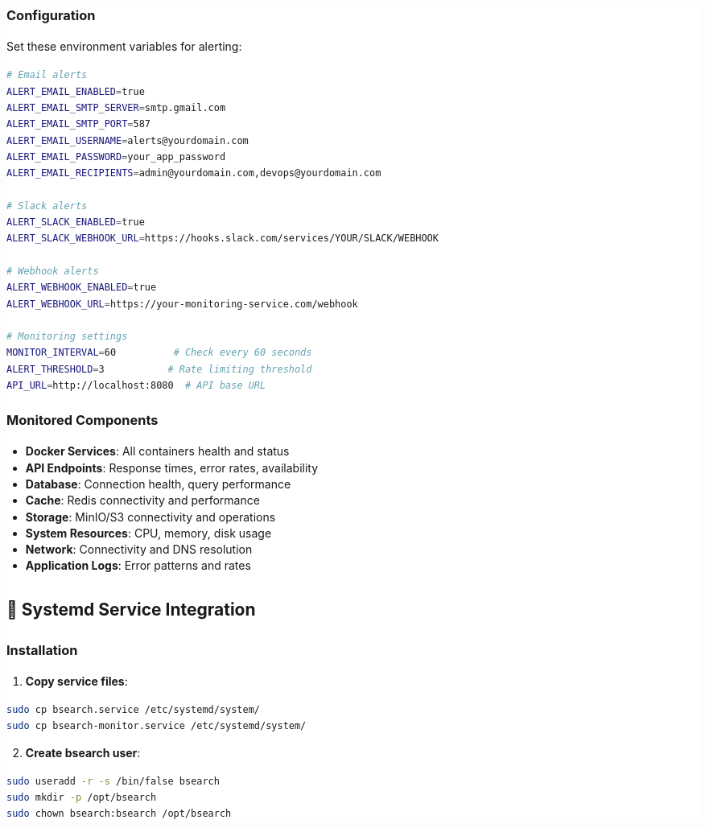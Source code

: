 ### Configuration

Set these environment variables for alerting:

```bash
# Email alerts
ALERT_EMAIL_ENABLED=true
ALERT_EMAIL_SMTP_SERVER=smtp.gmail.com
ALERT_EMAIL_SMTP_PORT=587
ALERT_EMAIL_USERNAME=alerts@yourdomain.com
ALERT_EMAIL_PASSWORD=your_app_password
ALERT_EMAIL_RECIPIENTS=admin@yourdomain.com,devops@yourdomain.com

# Slack alerts
ALERT_SLACK_ENABLED=true
ALERT_SLACK_WEBHOOK_URL=https://hooks.slack.com/services/YOUR/SLACK/WEBHOOK

# Webhook alerts
ALERT_WEBHOOK_ENABLED=true
ALERT_WEBHOOK_URL=https://your-monitoring-service.com/webhook

# Monitoring settings
MONITOR_INTERVAL=60          # Check every 60 seconds
ALERT_THRESHOLD=3           # Rate limiting threshold
API_URL=http://localhost:8080  # API base URL
```

### Monitored Components

- **Docker Services**: All containers health and status
- **API Endpoints**: Response times, error rates, availability
- **Database**: Connection health, query performance
- **Cache**: Redis connectivity and performance
- **Storage**: MinIO/S3 connectivity and operations
- **System Resources**: CPU, memory, disk usage
- **Network**: Connectivity and DNS resolution
- **Application Logs**: Error patterns and rates

## 🔧 Systemd Service Integration

### Installation

1. **Copy service files**:
```bash
sudo cp bsearch.service /etc/systemd/system/
sudo cp bsearch-monitor.service /etc/systemd/system/
```

2. **Create bsearch user**:
```bash
sudo useradd -r -s /bin/false bsearch
sudo mkdir -p /opt/bsearch
sudo chown bsearch:bsearch /opt/bsearch
```

